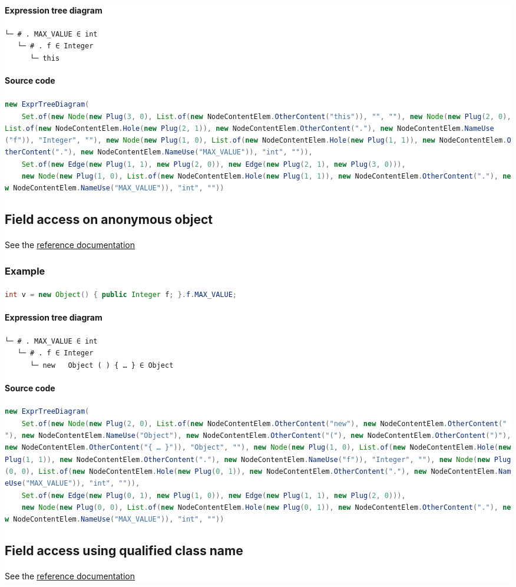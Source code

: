 #### Expression tree diagram
```
└─ # . MAX_VALUE ∈ int
   └─ # . f ∈ Integer
      └─ this
```

#### Source code
```java
new ExprTreeDiagram(
    Set.of(new Node(new Plug(3, 0), List.of(new NodeContentElem.OtherContent("this")), "", ""), new Node(new Plug(2, 0), List.of(new NodeContentElem.Hole(new Plug(2, 1)), new NodeContentElem.OtherContent("."), new NodeContentElem.NameUse("f")), "Integer", ""), new Node(new Plug(1, 0), List.of(new NodeContentElem.Hole(new Plug(1, 1)), new NodeContentElem.OtherContent("."), new NodeContentElem.NameUse("MAX_VALUE")), "int", "")),
    Set.of(new Edge(new Plug(1, 1), new Plug(2, 0)), new Edge(new Plug(2, 1), new Plug(3, 0))),
    new Node(new Plug(1, 0), List.of(new NodeContentElem.Hole(new Plug(1, 1)), new NodeContentElem.OtherContent("."), new NodeContentElem.NameUse("MAX_VALUE")), "int", ""))
```

## Field access on anonymous object
See the [reference documentation](https://docs.oracle.com/javase/specs/jls/se11/html/jls-15.html#jls-15.11)

### Example
```java
int v = new Object() { public Integer f; }.f.MAX_VALUE;
```

#### Expression tree diagram
```
└─ # . MAX_VALUE ∈ int
   └─ # . f ∈ Integer
      └─ new   Object ( ) { … } ∈ Object
```

#### Source code
```java
new ExprTreeDiagram(
    Set.of(new Node(new Plug(2, 0), List.of(new NodeContentElem.OtherContent("new"), new NodeContentElem.OtherContent(" "), new NodeContentElem.NameUse("Object"), new NodeContentElem.OtherContent("("), new NodeContentElem.OtherContent(")"), new NodeContentElem.OtherContent("{ … }")), "Object", ""), new Node(new Plug(1, 0), List.of(new NodeContentElem.Hole(new Plug(1, 1)), new NodeContentElem.OtherContent("."), new NodeContentElem.NameUse("f")), "Integer", ""), new Node(new Plug(0, 0), List.of(new NodeContentElem.Hole(new Plug(0, 1)), new NodeContentElem.OtherContent("."), new NodeContentElem.NameUse("MAX_VALUE")), "int", "")),
    Set.of(new Edge(new Plug(0, 1), new Plug(1, 0)), new Edge(new Plug(1, 1), new Plug(2, 0))),
    new Node(new Plug(0, 0), List.of(new NodeContentElem.Hole(new Plug(0, 1)), new NodeContentElem.OtherContent("."), new NodeContentElem.NameUse("MAX_VALUE")), "int", ""))
```

## Field access using qualified class name
See the [reference documentation](https://docs.oracle.com/javase/specs/jls/se11/html/jls-15.html#jls-15.11)
